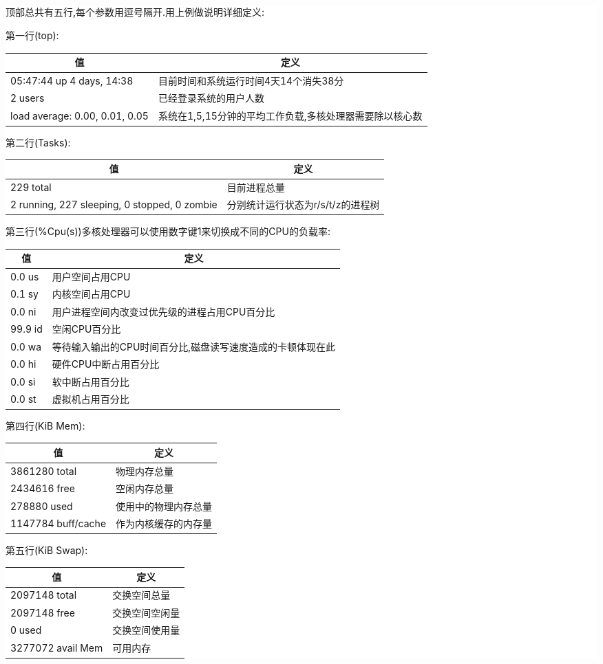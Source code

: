 顶部总共有五行,每个参数用逗号隔开.用上例做说明详细定义:

第一行(top):

| **值**                          | **定义**                                                |
| ------------------------------- | ------------------------------------------------------- |
| 05:47:44 up  4 days, 14:38      | 目前时间和系统运行时间4天14个消失38分                   |
| 2 users                         | 已经登录系统的用户人数                                  |
| load  average: 0.00, 0.01, 0.05 | 系统在1,5,15分钟的平均工作负载,多核处理器需要除以核心数 |

第二行(Tasks):

| **值**                                          | **定义**                          |
| ----------------------------------------------- | --------------------------------- |
| 229 total                                       | 目前进程总量                      |
| 2 running, 227 sleeping,   0 stopped,  0 zombie | 分别统计运行状态为r/s/t/z的进程树 |

第三行(%Cpu(s))多核处理器可以使用数字键1来切换成不同的CPU的负载率:

| **值**  | **定义**                                                   |
| ------- | ---------------------------------------------------------- |
| 0.0 us  | 用户空间占用CPU                                            |
| 0.1 sy  | 内核空间占用CPU                                            |
| 0.0 ni  | 用户进程空间内改变过优先级的进程占用CPU百分比              |
| 99.9 id | 空闲CPU百分比                                              |
| 0.0 wa  | 等待输入输出的CPU时间百分比,磁盘读写速度造成的卡顿体现在此 |
| 0.0 hi  | 硬件CPU中断占用百分比                                      |
| 0.0 si  | 软中断占用百分比                                           |
| 0.0 st  | 虚拟机占用百分比                                           |

第四行(KiB Mem):

| **值**             | **定义**             |
| ------------------ | -------------------- |
| 3861280 total      | 物理内存总量         |
| 2434616 free       | 空闲内存总量         |
| 278880 used        | 使用中的物理内存总量 |
| 1147784 buff/cache | 作为内核缓存的内存量 |

第五行(KiB Swap):

| **值**             | **定义**       |
| ------------------ | -------------- |
| 2097148 total      | 交换空间总量   |
| 2097148 free       | 交换空间空闲量 |
| 0 used             | 交换空间使用量 |
| 3277072 avail  Mem | 可用内存       |

